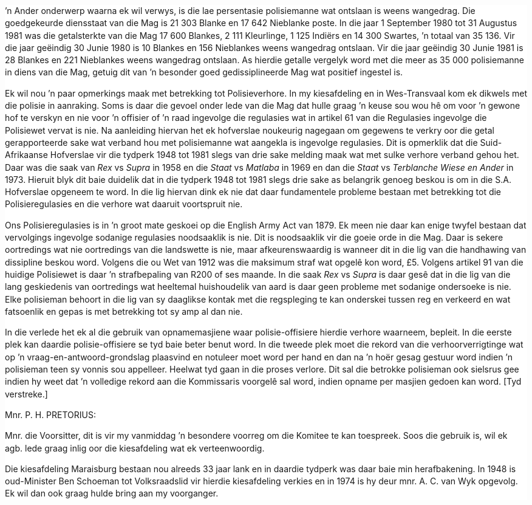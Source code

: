 <p>&#x2019;n Ander onderwerp waarna ek wil verwys, is die lae persentasie polisiemanne wat ontslaan is weens wangedrag. Die goedgekeurde diensstaat van die Mag is 21 303 Blanke en 17 642 Nieblanke poste. In die jaar 1 September 1980 tot 31 Augustus 1981 was die getalsterkte van die Mag 17 600 Blankes, 2 111 Kleurlinge, 1 125 Indi&#x00EB;rs en 14 300 Swartes, &#x2019;n totaal van 35 136. Vir die jaar ge&#x00EB;indig 30 Junie 1980 is 10 Blankes en 156 Nieblankes weens wangedrag ontslaan. Vir die jaar ge&#x00EB;indig 30 Junie 1981 is 28 Blankes en 221 Nieblankes weens wangedrag ontslaan. As hierdie getalle vergelyk word met die meer as 35 000 polisiemanne in diens van die Mag, getuig dit van &#x2019;n besonder goed gedissiplineerde Mag wat positief ingestel is.</p>

<p>Ek wil nou &#x2019;n paar opmerkings maak met betrekking tot Polisieverhore. In my kiesafdeling en in Wes-Transvaal kom ek dikwels met die polisie in aanraking. Soms is daar die gevoel onder lede van die Mag dat hulle graag &#x2019;n keuse sou wou h&#x00EA; om voor &#x2019;n gewone hof te verskyn en nie voor &#x2019;n offisier of &#x2019;n raad ingevolge die regulasies wat in artikel 61 van die Regulasies ingevolge die Polisiewet vervat is nie. Na aanleiding hiervan het ek hofverslae noukeurig nagegaan om gegewens te verkry oor die getal gerapporteerde sake wat verband hou met polisiemanne wat aangekla is ingevolge regulasies. Dit is opmerklik dat die Suid-Afrikaanse Hofverslae vir die tydperk 1948 tot 1981 slegs van drie sake melding maak wat met sulke verhore verband gehou het. Daar was die saak van <i>Rex</i> vs <i>Supra</i> in 1958 en die <i>Staat</i> vs <i>Matlaba</i> in 1969 en dan die <i>Staat</i> vs <i>Terblanche Wiese en Ander</i> in 1973. Hieruit blyk dit baie duidelik dat in die tydperk 1948 tot 1981 slegs drie sake as belangrik genoeg beskou is om in die S.A. Hofverslae opgeneem te word. In die lig hiervan dink ek nie dat daar fundamentele probleme bestaan <span class="col_605-606" refersTo="page_0322"/>met betrekking tot die Polisieregulasies en die verhore wat daaruit voortspruit nie.</p>

<p>Ons Polisieregulasies is in &#x2019;n groot mate geskoei op die English Army Act van 1879. Ek meen nie daar kan enige twyfel bestaan dat vervolgings ingevolge sodanige regulasies noodsaaklik is nie. Dit is noodsaaklik vir die goeie orde in die Mag. Daar is sekere oortredings wat nie oortredings van die landswette is nie, maar afkeurenswaardig is wanneer dit in die lig van die handhawing van dissipline beskou word. Volgens die ou Wet van 1912 was die maksimum straf wat opgel&#x00EA; kon word, &#x00A3;5. Volgens artikel 91 van die huidige Polisiewet is daar &#x2019;n strafbepaling van R200 of ses maande. In die saak <i>Rex</i> vs <i>Supra</i> is daar ges&#x00EA; dat in die lig van die lang geskiedenis van oortredings wat heeltemal huishoudelik van aard is daar geen probleme met sodanige ondersoeke is nie. Elke polisieman behoort in die lig van sy daaglikse kontak met die regspleging te kan onderskei tussen reg en verkeerd en wat fatsoenlik en gepas is met betrekking tot sy amp al dan nie.</p>

<p>In die verlede het ek al die gebruik van opnamemasjiene waar polisie-offisiere hierdie verhore waarneem, bepleit. In die eerste plek kan daardie polisie-offisiere se tyd baie beter benut word. In die tweede plek moet die rekord van die verhoorverrigtinge wat op &#x2019;n vraag-en-antwoord-grondslag plaasvind en notuleer moet word per hand en dan na &#x2019;n ho&#x00EB;r gesag gestuur word indien &#x2019;n polisieman teen sy vonnis sou appelleer. Heelwat tyd gaan in die proses verlore. Dit sal die betrokke polisieman ook sielsrus gee indien hy weet dat &#x2019;n volledige rekord aan die Kommissaris voorgel&#x00EA; sal word, indien opname per masjien gedoen kan word. [Tyd verstreke.]</p>

</speech>

<speech by="#pretorius">

<from>Mnr. <person refersTo="hansard_za">P. H. PRETORIUS</person>:</from>

<p>Mnr. die Voorsitter, dit is vir my vanmiddag &#x2019;n besondere voorreg om die Komitee te kan toespreek. Soos die gebruik is, wil ek agb. lede graag inlig oor die kiesafdeling wat ek verteenwoordig.</p>

<p>Die kiesafdeling Maraisburg bestaan nou alreeds 33 jaar lank en in daardie tydperk was daar baie min herafbakening. In 1948 is oud-Minister Ben Schoeman tot Volksraadslid vir hierdie kiesafdeling verkies en in 1974 is hy deur mnr. A. C. van Wyk opgevolg. Ek wil dan ook graag hulde bring aan my voorganger.</p>
